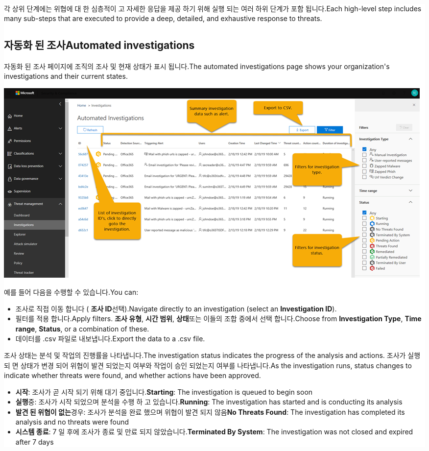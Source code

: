 <span data-ttu-id="aed3c-175">각 상위 단계에는 위협에 대 한 심층적이 고 자세한 응답을 제공 하기 위해 실행 되는 여러 하위 단계가 포함 됩니다.</span><span class="sxs-lookup"><span data-stu-id="aed3c-175">Each high-level step includes many sub-steps that are executed to provide a deep, detailed, and exhaustive response to threats.</span></span>

## <a name="automated-investigations"></a><span data-ttu-id="aed3c-176">자동화 된 조사</span><span class="sxs-lookup"><span data-stu-id="aed3c-176">Automated investigations</span></span>

<span data-ttu-id="aed3c-177">자동화 된 조사 페이지에 조직의 조사 및 현재 상태가 표시 됩니다.</span><span class="sxs-lookup"><span data-stu-id="aed3c-177">The automated investigations page shows your organization's investigations and their current states.</span></span>

![AIR의 주 조사 페이지](media/air-maininvestigationpage.png) 
  
<span data-ttu-id="aed3c-179">예를 들어 다음을 수행할 수 있습니다.</span><span class="sxs-lookup"><span data-stu-id="aed3c-179">You can:</span></span>
- <span data-ttu-id="aed3c-180">조사로 직접 이동 합니다 ( **조사 ID**선택).</span><span class="sxs-lookup"><span data-stu-id="aed3c-180">Navigate directly to an investigation (select an **Investigation ID**).</span></span>
- <span data-ttu-id="aed3c-181">필터를 적용 합니다.</span><span class="sxs-lookup"><span data-stu-id="aed3c-181">Apply filters.</span></span> <span data-ttu-id="aed3c-182">**조사 유형**, **시간 범위**, **상태**또는 이들의 조합 중에서 선택 합니다.</span><span class="sxs-lookup"><span data-stu-id="aed3c-182">Choose from **Investigation Type**, **Time range**, **Status**, or a combination of these.</span></span>
- <span data-ttu-id="aed3c-183">데이터를 .csv 파일로 내보냅니다.</span><span class="sxs-lookup"><span data-stu-id="aed3c-183">Export the data to a .csv file.</span></span>

<span data-ttu-id="aed3c-184">조사 상태는 분석 및 작업의 진행률을 나타냅니다.</span><span class="sxs-lookup"><span data-stu-id="aed3c-184">The investigation status indicates the progress of the analysis and actions.</span></span> <span data-ttu-id="aed3c-185">조사가 실행 되 면 상태가 변경 되어 위협이 발견 되었는지 여부와 작업이 승인 되었는지 여부를 나타냅니다.</span><span class="sxs-lookup"><span data-stu-id="aed3c-185">As the investigation runs, status changes to indicate whether threats were found, and whether actions have been approved.</span></span> 
- <span data-ttu-id="aed3c-186">**시작**: 조사가 곧 시작 되기 위해 대기 중입니다.</span><span class="sxs-lookup"><span data-stu-id="aed3c-186">**Starting**: The investigation is queued to begin soon</span></span>
- <span data-ttu-id="aed3c-187">**실행**중: 조사가 시작 되었으며 분석을 수행 하 고 있습니다.</span><span class="sxs-lookup"><span data-stu-id="aed3c-187">**Running**: The investigation has started and is conducting its analysis</span></span>
- <span data-ttu-id="aed3c-188">**발견 된 위협이 없는**경우: 조사가 분석을 완료 했으며 위협이 발견 되지 않음</span><span class="sxs-lookup"><span data-stu-id="aed3c-188">**No Threats Found**: The investigation has completed its analysis and no threats were found</span></span>
- <span data-ttu-id="aed3c-189">**시스템 종료**: 7 일 후에 조사가 종료 및 만료 되지 않았습니다.</span><span class="sxs-lookup"><span data-stu-id="aed3c-189">**Terminated By System**: The investigation was not closed and expired after 7 days</span></span>